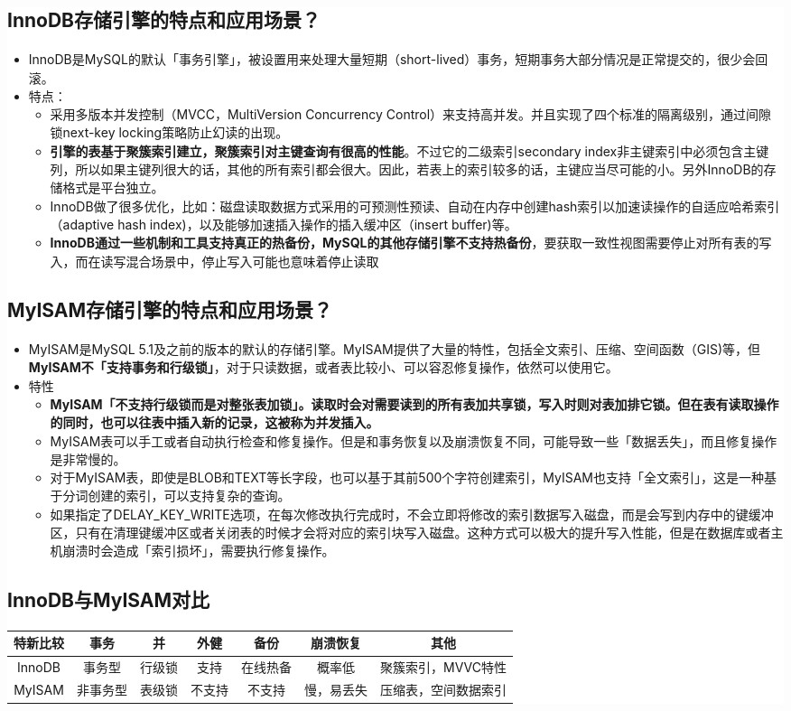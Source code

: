## InnoDB存储引擎的特点和应用场景？

   + InnoDB是MySQL的默认「事务引擎」，被设置用来处理大量短期（short-lived）事务，短期事务大部分情况是正常提交的，很少会回滚。
   + 特点：
      + 采用多版本并发控制（MVCC，MultiVersion Concurrency Control）来支持高并发。并且实现了四个标准的隔离级别，通过间隙锁next-key locking策略防止幻读的出现。
      + **引擎的表基于聚簇索引建立，聚簇索引对主键查询有很高的性能**。不过它的二级索引secondary index非主键索引中必须包含主键列，所以如果主键列很大的话，其他的所有索引都会很大。因此，若表上的索引较多的话，主键应当尽可能的小。另外InnoDB的存储格式是平台独立。
      + InnoDB做了很多优化，比如：磁盘读取数据方式采用的可预测性预读、自动在内存中创建hash索引以加速读操作的自适应哈希索引（adaptive hash index)，以及能够加速插入操作的插入缓冲区（insert buffer)等。
      + **InnoDB通过一些机制和工具支持真正的热备份，MySQL的其他存储引擎不支持热备份**，要获取一致性视图需要停止对所有表的写入，而在读写混合场景中，停止写入可能也意味着停止读取

## MyISAM存储引擎的特点和应用场景？

   + MyISAM是MySQL 5.1及之前的版本的默认的存储引擎。MyISAM提供了大量的特性，包括全文索引、压缩、空间函数（GIS)等，但**MyISAM不「支持事务和行级锁」**，对于只读数据，或者表比较小、可以容忍修复操作，依然可以使用它。
   + 特性
      + **MyISAM「不支持行级锁而是对整张表加锁」。读取时会对需要读到的所有表加共享锁，写入时则对表加排它锁。但在表有读取操作的同时，也可以往表中插入新的记录，这被称为并发插入。**
      + MyISAM表可以手工或者自动执行检查和修复操作。但是和事务恢复以及崩溃恢复不同，可能导致一些「数据丢失」，而且修复操作是非常慢的。
      + 对于MyISAM表，即使是BLOB和TEXT等长字段，也可以基于其前500个字符创建索引，MyISAM也支持「全文索引」，这是一种基于分词创建的索引，可以支持复杂的查询。
      + 如果指定了DELAY_KEY_WRITE选项，在每次修改执行完成时，不会立即将修改的索引数据写入磁盘，而是会写到内存中的键缓冲区，只有在清理键缓冲区或者关闭表的时候才会将对应的索引块写入磁盘。这种方式可以极大的提升写入性能，但是在数据库或者主机崩溃时会造成「索引损坏」，需要执行修复操作。

## InnoDB与MyISAM对比

特新比较  | 事务    | 并    | 外健   | 备份     | 崩溃恢复   | 其他
:-:     | :-:     | :-:   | :-:   | :-:     |    :-:    | :-:
InnoDB  | 事务型   | 行级锁 | 支持   | 在线热备 | 概率低     | 聚簇索引，MVVC特性
MyISAM  | 非事务型 | 表级锁 | 不支持 | 不支持    | 慢，易丢失 | 压缩表，空间数据索引